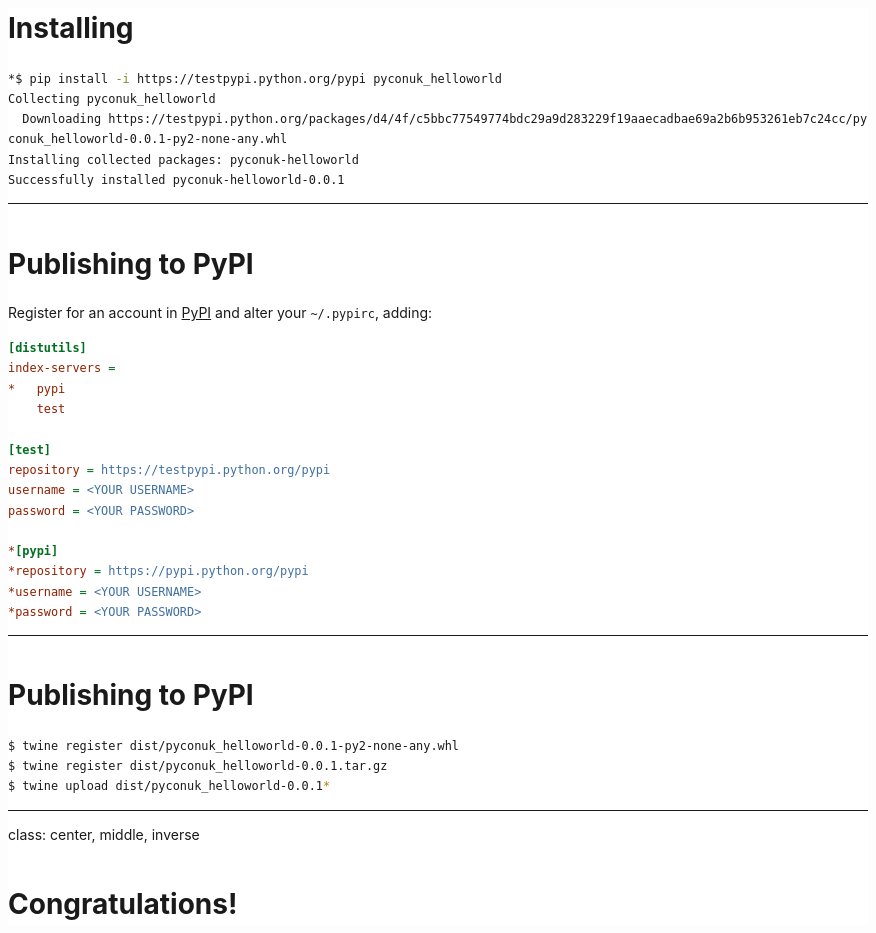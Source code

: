 # Installing

```bash
*$ pip install -i https://testpypi.python.org/pypi pyconuk_helloworld
Collecting pyconuk_helloworld
  Downloading https://testpypi.python.org/packages/d4/4f/c5bbc77549774bdc29a9d283229f19aaecadbae69a2b6b953261eb7c24cc/pyconuk_helloworld-0.0.1-py2-none-any.whl
Installing collected packages: pyconuk-helloworld
Successfully installed pyconuk-helloworld-0.0.1
```
---

# Publishing to PyPI

Register for an account in [PyPI](https://pypi.python.org/pypi) and alter your
`~/.pypirc`, adding:

```ini
[distutils]
index-servers =
*   pypi
    test

[test]
repository = https://testpypi.python.org/pypi
username = <YOUR USERNAME>
password = <YOUR PASSWORD>

*[pypi]
*repository = https://pypi.python.org/pypi
*username = <YOUR USERNAME>
*password = <YOUR PASSWORD>
```

---

# Publishing to PyPI

```bash
$ twine register dist/pyconuk_helloworld-0.0.1-py2-none-any.whl
$ twine register dist/pyconuk_helloworld-0.0.1.tar.gz
$ twine upload dist/pyconuk_helloworld-0.0.1*
```

---

class: center, middle, inverse

# Congratulations!


[0.1.0]: https://github.com/vitorbaptista/pyconuk_helloworld/compare/v0.0.1...v0.1.0
